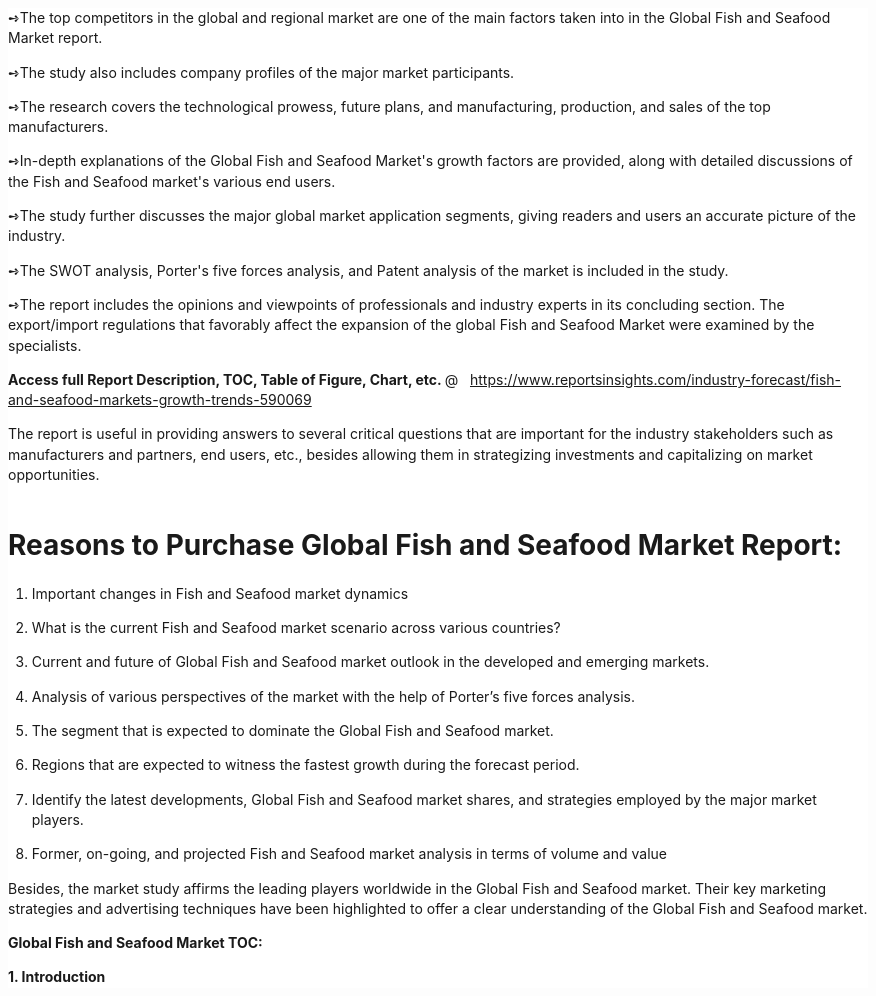 ➺The top competitors in the global and regional market are one of the main factors taken into in the Global Fish and Seafood Market report.

➺The study also includes company profiles of the major market participants.

➺The research covers the technological prowess, future plans, and manufacturing, production, and sales of the top manufacturers.

➺In-depth explanations of the Global Fish and Seafood Market's growth factors are provided, along with detailed discussions of the Fish and Seafood market's various end users.

➺The study further discusses the major global market application segments, giving readers and users an accurate picture of the industry.

➺The SWOT analysis, Porter's five forces analysis, and Patent analysis of the market is included in the study.

➺The report includes the opinions and viewpoints of professionals and industry experts in its concluding section. The export/import regulations that favorably affect the expansion of the global Fish and Seafood Market were examined by the specialists.

<strong>Access full Report Description, TOC, Table of Figure, Chart, etc. </strong>@   <a href=https://www.reportsinsights.com/industry-forecast/fish-and-seafood-markets-growth-trends-590069 style=color:#0000ff;>https://www.reportsinsights.com/industry-forecast/fish-and-seafood-markets-growth-trends-590069</a>

The report is useful in providing answers to several critical questions that are important for the industry stakeholders such as manufacturers and partners, end users, etc., besides allowing them in strategizing investments and capitalizing on market opportunities.

# <strong>Reasons to Purchase Global Fish and Seafood Market Report:</strong>

1. Important changes in Fish and Seafood market dynamics

2. What is the current Fish and Seafood market scenario across various countries?

3. Current and future of Global Fish and Seafood market outlook in the developed and emerging markets.

4. Analysis of various perspectives of the market with the help of Porter’s five forces analysis.

5. The segment that is expected to dominate the Global Fish and Seafood market.

6. Regions that are expected to witness the fastest growth during the forecast period.

7. Identify the latest developments, Global Fish and Seafood market shares, and strategies employed by the major market players.

8. Former, on-going, and projected Fish and Seafood market analysis in terms of volume and value

Besides, the market study affirms the leading players worldwide in the Global Fish and Seafood market. Their key marketing strategies and advertising techniques have been highlighted to offer a clear understanding of the Global Fish and Seafood market.

<strong>Global Fish and Seafood Market TOC:</strong>

<strong>1. Introduction</strong>
